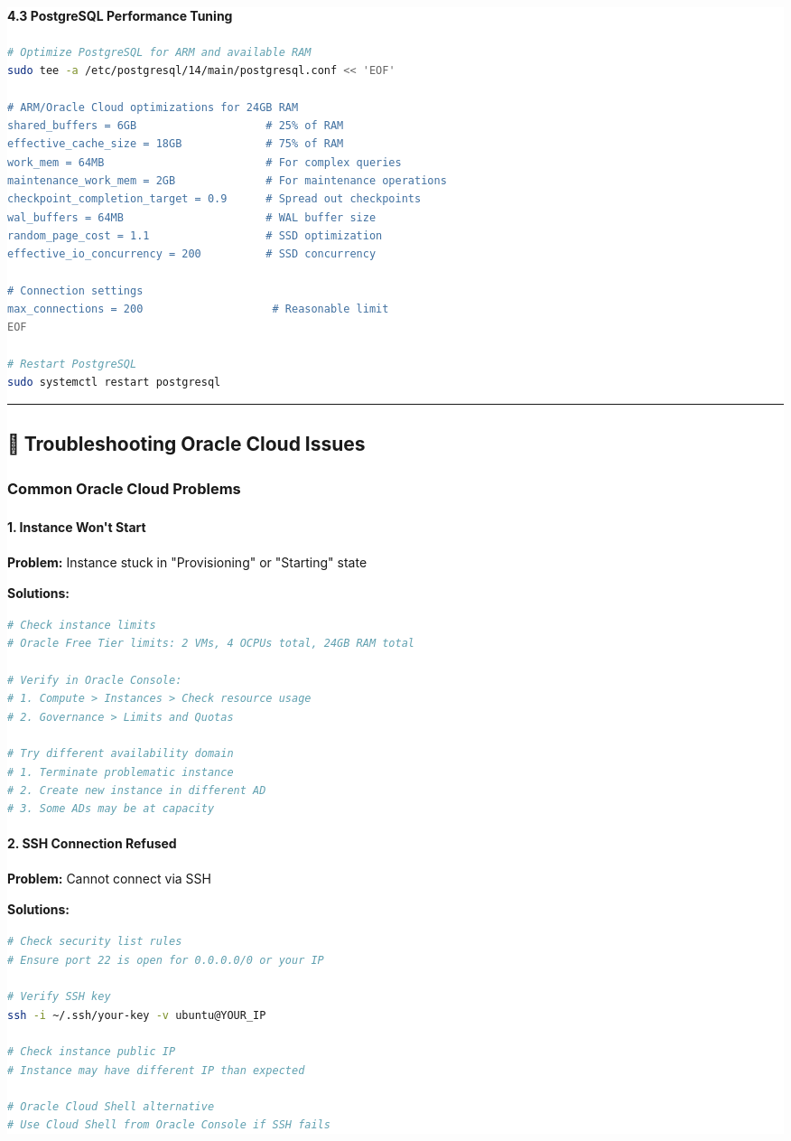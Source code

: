 #### 4.3 PostgreSQL Performance Tuning
```bash
# Optimize PostgreSQL for ARM and available RAM
sudo tee -a /etc/postgresql/14/main/postgresql.conf << 'EOF'

# ARM/Oracle Cloud optimizations for 24GB RAM
shared_buffers = 6GB                    # 25% of RAM
effective_cache_size = 18GB             # 75% of RAM  
work_mem = 64MB                         # For complex queries
maintenance_work_mem = 2GB              # For maintenance operations
checkpoint_completion_target = 0.9      # Spread out checkpoints
wal_buffers = 64MB                      # WAL buffer size
random_page_cost = 1.1                  # SSD optimization
effective_io_concurrency = 200          # SSD concurrency

# Connection settings
max_connections = 200                    # Reasonable limit
EOF

# Restart PostgreSQL
sudo systemctl restart postgresql
```

---

## 🔧 Troubleshooting Oracle Cloud Issues

### Common Oracle Cloud Problems

#### 1. Instance Won't Start
**Problem:** Instance stuck in "Provisioning" or "Starting" state

**Solutions:**
```bash
# Check instance limits
# Oracle Free Tier limits: 2 VMs, 4 OCPUs total, 24GB RAM total

# Verify in Oracle Console:
# 1. Compute > Instances > Check resource usage
# 2. Governance > Limits and Quotas

# Try different availability domain
# 1. Terminate problematic instance
# 2. Create new instance in different AD
# 3. Some ADs may be at capacity
```

#### 2. SSH Connection Refused
**Problem:** Cannot connect via SSH

**Solutions:**
```bash
# Check security list rules
# Ensure port 22 is open for 0.0.0.0/0 or your IP

# Verify SSH key
ssh -i ~/.ssh/your-key -v ubuntu@YOUR_IP

# Check instance public IP
# Instance may have different IP than expected

# Oracle Cloud Shell alternative
# Use Cloud Shell from Oracle Console if SSH fails
```
